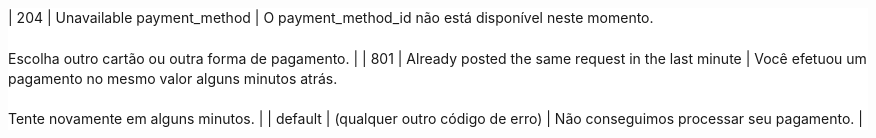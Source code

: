 | 204     | Unavailable payment\_method                                     | O payment\_method\_id não está disponível neste momento.  <br/><br/> Escolha outro cartão ou outra forma de pagamento.            |
| 801     | Already posted the same request in the last minute              | Você efetuou um pagamento no mesmo valor alguns minutos atrás. <br/><br/> Tente novamente em alguns minutos.                      |
| default | (qualquer outro código de erro)                                 | Não conseguimos processar seu pagamento.                                                                                          |
